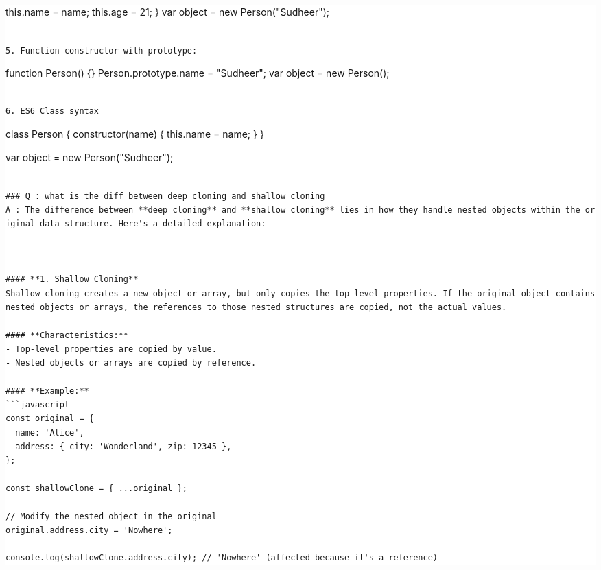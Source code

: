   this.name = name;
  this.age = 21;
}
var object = new Person("Sudheer");
```

5. Function constructor with prototype:
```
function Person() {}
Person.prototype.name = "Sudheer";
var object = new Person();
```

6. ES6 Class syntax
```
class Person {
  constructor(name) {
    this.name = name;
  }
}

var object = new Person("Sudheer");
``` 

### Q : what is the diff between deep cloning and shallow cloning
A : The difference between **deep cloning** and **shallow cloning** lies in how they handle nested objects within the original data structure. Here's a detailed explanation:

---

#### **1. Shallow Cloning**
Shallow cloning creates a new object or array, but only copies the top-level properties. If the original object contains nested objects or arrays, the references to those nested structures are copied, not the actual values.

#### **Characteristics:**
- Top-level properties are copied by value.
- Nested objects or arrays are copied by reference.

#### **Example:**
```javascript
const original = {
  name: 'Alice',
  address: { city: 'Wonderland', zip: 12345 },
};

const shallowClone = { ...original };

// Modify the nested object in the original
original.address.city = 'Nowhere';

console.log(shallowClone.address.city); // 'Nowhere' (affected because it's a reference)
```
